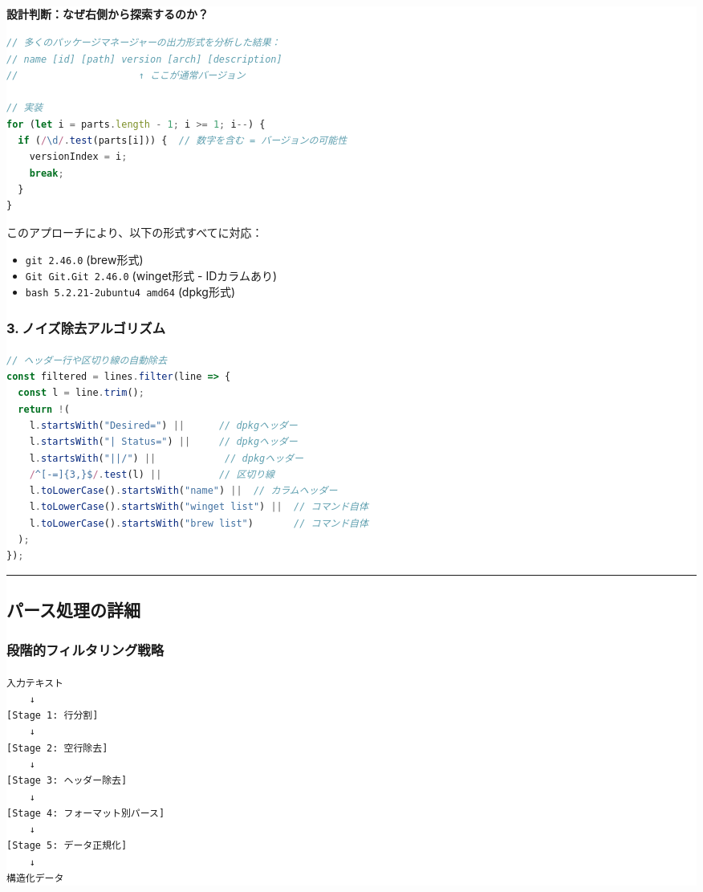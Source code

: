 **設計判断：なぜ右側から探索するのか？**

```javascript
// 多くのパッケージマネージャーの出力形式を分析した結果：
// name [id] [path] version [arch] [description]
//                     ↑ ここが通常バージョン

// 実装
for (let i = parts.length - 1; i >= 1; i--) {
  if (/\d/.test(parts[i])) {  // 数字を含む = バージョンの可能性
    versionIndex = i;
    break;
  }
}
```

このアプローチにより、以下の形式すべてに対応：
- `git 2.46.0` (brew形式)
- `Git Git.Git 2.46.0` (winget形式 - IDカラムあり)
- `bash 5.2.21-2ubuntu4 amd64` (dpkg形式)

### 3. ノイズ除去アルゴリズム

```javascript
// ヘッダー行や区切り線の自動除去
const filtered = lines.filter(line => {
  const l = line.trim();
  return !(
    l.startsWith("Desired=") ||      // dpkgヘッダー
    l.startsWith("| Status=") ||     // dpkgヘッダー
    l.startsWith("||/") ||            // dpkgヘッダー
    /^[-=]{3,}$/.test(l) ||          // 区切り線
    l.toLowerCase().startsWith("name") ||  // カラムヘッダー
    l.toLowerCase().startsWith("winget list") ||  // コマンド自体
    l.toLowerCase().startsWith("brew list")       // コマンド自体
  );
});
```

---

## パース処理の詳細

### 段階的フィルタリング戦略

```
入力テキスト
    ↓
[Stage 1: 行分割]
    ↓
[Stage 2: 空行除去]
    ↓
[Stage 3: ヘッダー除去]
    ↓
[Stage 4: フォーマット別パース]
    ↓
[Stage 5: データ正規化]
    ↓
構造化データ
```
